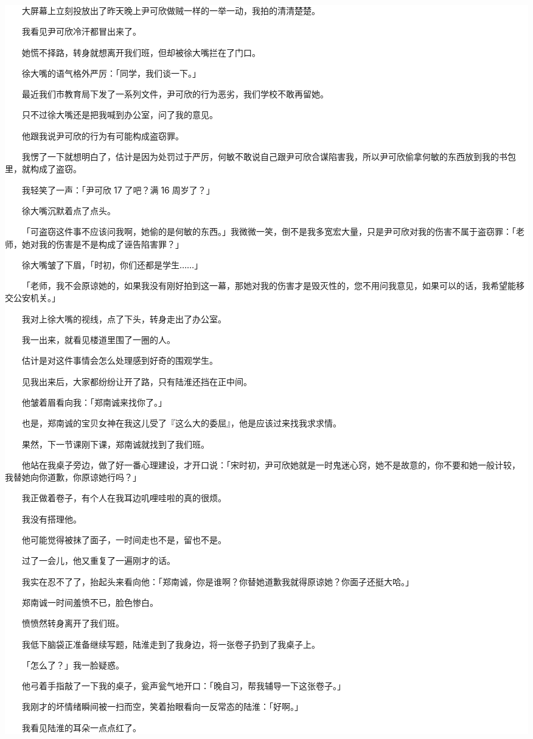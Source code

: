 &emsp;&emsp;大屏幕上立刻投放出了昨天晚上尹可欣做贼一样的一举一动，我拍的清清楚楚。  
  
&emsp;&emsp;我看见尹可欣冷汗都冒出来了。  
  
&emsp;&emsp;她慌不择路，转身就想离开我们班，但却被徐大嘴拦在了门口。  
  
&emsp;&emsp;徐大嘴的语气格外严厉：「同学，我们谈一下。」  
  
&emsp;&emsp;最近我们市教育局下发了一系列文件，尹可欣的行为恶劣，我们学校不敢再留她。  
  
&emsp;&emsp;只不过徐大嘴还是把我喊到办公室，问了我的意见。  
  
&emsp;&emsp;他跟我说尹可欣的行为有可能构成盗窃罪。  
  
&emsp;&emsp;我愣了一下就想明白了，估计是因为处罚过于严厉，何敏不敢说自己跟尹可欣合谋陷害我，所以尹可欣偷拿何敏的东西放到我的书包里，就构成了盗窃。  
  
&emsp;&emsp;我轻笑了一声：「尹可欣 17 了吧？满 16 周岁了？」  
  
&emsp;&emsp;徐大嘴沉默着点了点头。  
  
&emsp;&emsp;「可盗窃这件事不应该问我啊，她偷的是何敏的东西。」我微微一笑，倒不是我多宽宏大量，只是尹可欣对我的伤害不属于盗窃罪：「老师，她对我的伤害是不是构成了诬告陷害罪？」  
  
&emsp;&emsp;徐大嘴皱了下眉，「时初，你们还都是学生……」  
  
&emsp;&emsp;「老师，我不会原谅她的，如果我没有刚好拍到这一幕，那她对我的伤害才是毁灭性的，您不用问我意见，如果可以的话，我希望能移交公安机关。」  
  
&emsp;&emsp;我对上徐大嘴的视线，点了下头，转身走出了办公室。  
  
&emsp;&emsp;我一出来，就看见楼道里围了一圈的人。  
  
&emsp;&emsp;估计是对这件事情会怎么处理感到好奇的围观学生。  
  
&emsp;&emsp;见我出来后，大家都纷纷让开了路，只有陆淮还挡在正中间。  
  
&emsp;&emsp;他皱着眉看向我：「郑南诚来找你了。」  
  
&emsp;&emsp;也是，郑南诚的宝贝女神在我这儿受了『这么大的委屈』，他是应该过来找我求求情。  
  
&emsp;&emsp;果然，下一节课刚下课，郑南诚就找到了我们班。  
  
&emsp;&emsp;他站在我桌子旁边，做了好一番心理建设，才开口说：「宋时初，尹可欣她就是一时鬼迷心窍，她不是故意的，你不要和她一般计较，我替她向你道歉，你原谅她行吗？」  
  
&emsp;&emsp;我正做着卷子，有个人在我耳边叽哩哇啦的真的很烦。  
  
&emsp;&emsp;我没有搭理他。  
  
&emsp;&emsp;他可能觉得被抹了面子，一时间走也不是，留也不是。  
  
&emsp;&emsp;过了一会儿，他又重复了一遍刚才的话。  
  
&emsp;&emsp;我实在忍不了了，抬起头来看向他：「郑南诚，你是谁啊？你替她道歉我就得原谅她？你面子还挺大哈。」  
  
&emsp;&emsp;郑南诚一时间羞愤不已，脸色惨白。  
  
&emsp;&emsp;愤愤然转身离开了我们班。  
  
&emsp;&emsp;我低下脑袋正准备继续写题，陆淮走到了我身边，将一张卷子扔到了我桌子上。  
  
&emsp;&emsp;「怎么了？」我一脸疑惑。  
  
&emsp;&emsp;他弓着手指敲了一下我的桌子，瓮声瓮气地开口：「晚自习，帮我辅导一下这张卷子。」  
  
&emsp;&emsp;我刚才的坏情绪瞬间被一扫而空，笑着抬眼看向一反常态的陆淮：「好啊。」  
  
&emsp;&emsp;我看见陆淮的耳朵一点点红了。  
  